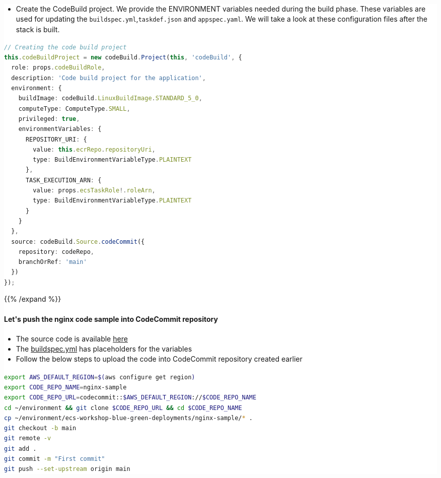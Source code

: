 * Create the CodeBuild project. We provide the ENVIRONMENT variables needed during the build phase. These variables are used for updating the `buildspec.yml`,`taskdef.json` and `appspec.yaml`. We will take a look at these configuration files after the stack is built.

```typescript
// Creating the code build project
this.codeBuildProject = new codeBuild.Project(this, 'codeBuild', {
  role: props.codeBuildRole,
  description: 'Code build project for the application',
  environment: {
    buildImage: codeBuild.LinuxBuildImage.STANDARD_5_0,
    computeType: ComputeType.SMALL,
    privileged: true,
    environmentVariables: {
      REPOSITORY_URI: {
        value: this.ecrRepo.repositoryUri,
        type: BuildEnvironmentVariableType.PLAINTEXT
      },
      TASK_EXECUTION_ARN: {
        value: props.ecsTaskRole!.roleArn,
        type: BuildEnvironmentVariableType.PLAINTEXT
      }
    }
  },
  source: codeBuild.Source.codeCommit({
    repository: codeRepo,
    branchOrRef: 'main'
  })
});
```
{{% /expand %}}

#### Let's push the nginx code sample into CodeCommit repository

* The source code is available [here](https://github.com/aws-containers/ecs-workshop-blue-green-deployments/blob/blue-green-deployment/nginx-sample)
* The [buildspec.yml](https://github.com/aws-containers/ecs-workshop-blue-green-deployments/blob/blue-green-deployment/nginx-sample/buildspec.yml) has placeholders for the variables
* Follow the below steps to upload the code into CodeCommit repository created earlier

```bash
export AWS_DEFAULT_REGION=$(aws configure get region)
export CODE_REPO_NAME=nginx-sample
export CODE_REPO_URL=codecommit::$AWS_DEFAULT_REGION://$CODE_REPO_NAME
cd ~/environment && git clone $CODE_REPO_URL && cd $CODE_REPO_NAME
cp ~/environment/ecs-workshop-blue-green-deployments/nginx-sample/* .
git checkout -b main
git remote -v
git add .
git commit -m "First commit"
git push --set-upstream origin main
```
